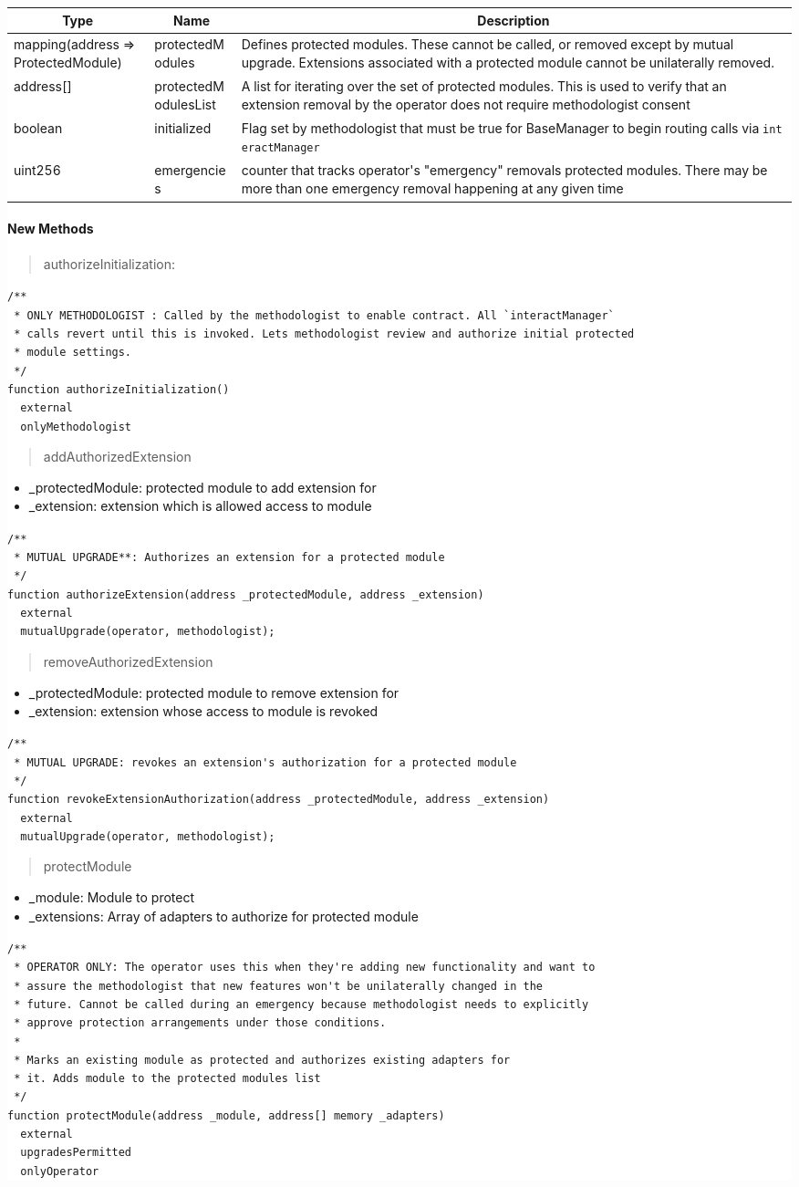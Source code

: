 | Type  | Name  | Description   |
|------ |------ |-------------  |
|mapping(address => ProtectedModule) |protectedModules| Defines protected modules. These cannot be called, or removed except by mutual upgrade. Extensions associated with a protected module cannot be unilaterally removed. |
|address[]| protectedModulesList| A list for iterating over the set of protected modules. This is used to verify that an extension removal by the operator does not require methodologist consent |
|boolean | initialized|Flag set by methodologist that must be true for BaseManager to begin routing calls via `interactManager`|
|uint256 | emergencies | counter that tracks operator's "emergency" removals protected modules. There may be more than one emergency removal happening at any given time |

#### New Methods

> authorizeInitialization:

```solidity
/**
 * ONLY METHODOLOGIST : Called by the methodologist to enable contract. All `interactManager`
 * calls revert until this is invoked. Lets methodologist review and authorize initial protected
 * module settings.
 */
function authorizeInitialization()
  external
  onlyMethodologist
```

> addAuthorizedExtension
- _protectedModule: protected module to add extension for
- _extension: extension which is allowed access to module

```solidity
/**
 * MUTUAL UPGRADE**: Authorizes an extension for a protected module
 */
function authorizeExtension(address _protectedModule, address _extension)
  external
  mutualUpgrade(operator, methodologist);
```

> removeAuthorizedExtension
- _protectedModule: protected module to remove extension for
- _extension: extension whose access to module is revoked

```solidity
/**
 * MUTUAL UPGRADE: revokes an extension's authorization for a protected module
 */
function revokeExtensionAuthorization(address _protectedModule, address _extension)
  external
  mutualUpgrade(operator, methodologist);
```

> protectModule
- _module: Module to protect
- _extensions: Array of adapters to authorize for protected module

```solidity
/**
 * OPERATOR ONLY: The operator uses this when they're adding new functionality and want to
 * assure the methodologist that new features won't be unilaterally changed in the
 * future. Cannot be called during an emergency because methodologist needs to explicitly
 * approve protection arrangements under those conditions.
 *
 * Marks an existing module as protected and authorizes existing adapters for
 * it. Adds module to the protected modules list
 */
function protectModule(address _module, address[] memory _adapters)
  external
  upgradesPermitted
  onlyOperator
```
